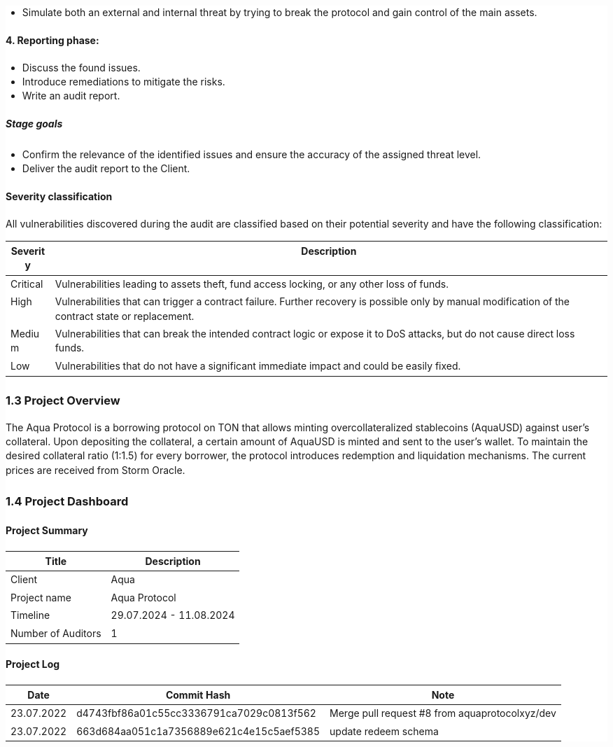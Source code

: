* Simulate both an external and internal threat by trying to break the protocol and gain control of the main assets.

#### 4. Reporting phase:

* Discuss the found issues.
* Introduce remediations to mitigate the risks.
* Write an audit report.

##### Stage goals

* Confirm the relevance of the identified issues and ensure the accuracy of the assigned threat level.
* Deliver the audit report to the Client.

#### Severity classification

All vulnerabilities discovered during the audit are classified based on their potential severity and have the following classification:

Severity | Description
--- | ---
Critical | Vulnerabilities leading to assets theft, fund access locking, or any other loss of funds.
High | Vulnerabilities that can trigger a contract failure. Further recovery is possible only by manual modification of the contract state or replacement.
Medium | Vulnerabilities that can break the intended contract logic or expose it to DoS attacks, but do not cause direct loss funds.
Low | Vulnerabilities that do not have a significant immediate impact and could be easily fixed.

  
### 1.3 Project Overview

The Aqua Protocol is a borrowing protocol on TON that allows minting overcollateralized stablecoins (AquaUSD) against user’s collateral. Upon depositing the collateral, a certain amount of AquaUSD is minted and sent to the user’s wallet. To maintain the desired collateral ratio (1:1.5) for every borrower, the protocol introduces redemption and liquidation mechanisms. The current prices are received from Storm Oracle.


### 1.4 Project Dashboard

#### Project Summary

Title | Description
--- | ---
Client | Aqua
Project name | Aqua Protocol
Timeline | 29.07.2024 - 11.08.2024
Number of Auditors | 1

#### Project Log

Date | Commit Hash | Note
-------------------------------------------| --- | ---
23.07.2022 | d4743fbf86a01c55cc3336791ca7029c0813f562 |	Merge pull request #8 from aquaprotocolxyz/dev
23.07.2022 | 663d684aa051c1a7356889e621c4e15c5aef5385 |	update redeem schema
